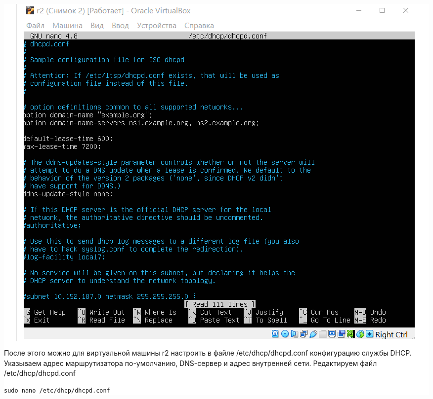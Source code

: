 > ![](./img/6_task/dhcpd-conf_r2.png) 

После этого можно для виртуальной машины r2  настроить в файле /etc/dhcp/dhcpd.conf конфигурацию службы DHCP. Указываем адрес маршрутизатора по-умолчанию, DNS-сервер и адрес внутренней сети.
Редактируем файл /etc/dhcp/dhcpd.conf 

```
sudo nano /etc/dhcp/dhcpd.conf
```
